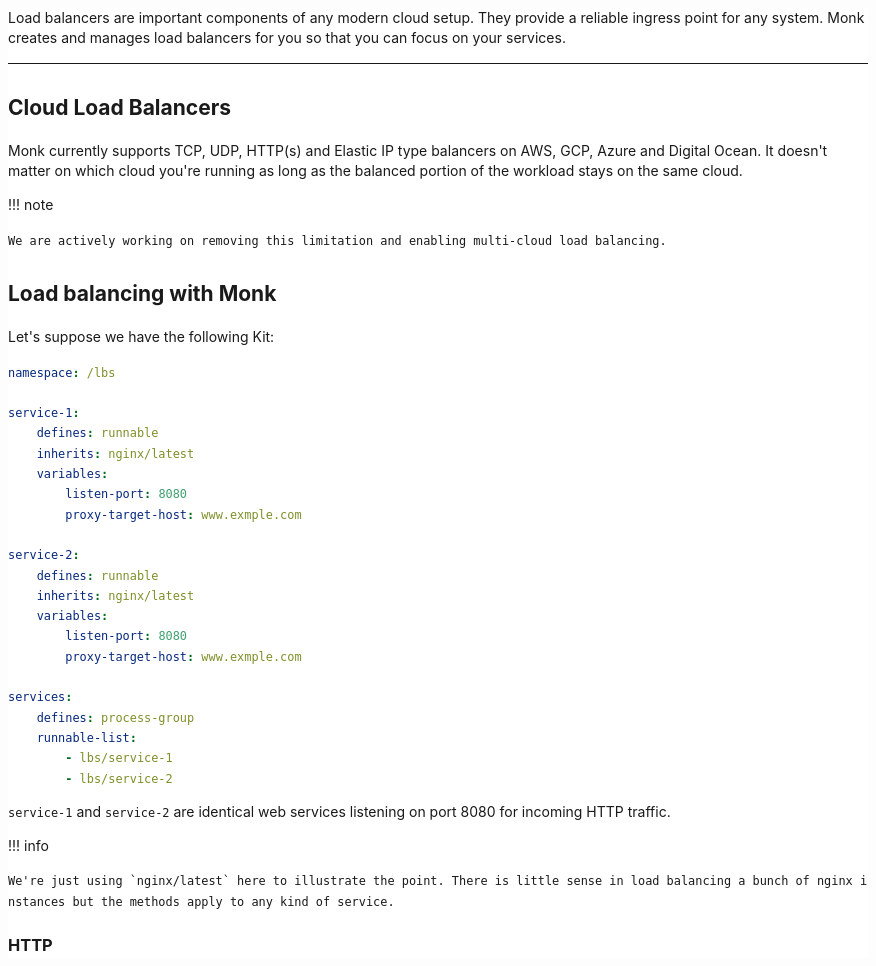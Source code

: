 Load balancers are important components of any modern cloud setup. They provide a reliable ingress point for any system. Monk creates and manages load balancers for you so that you can focus on your services.

---

## Cloud Load Balancers

Monk currently supports TCP, UDP, HTTP(s) and Elastic IP type balancers on AWS, GCP, Azure and Digital Ocean. It doesn't matter on which cloud you're running as long as the balanced portion of the workload stays on the same cloud.

!!! note

    We are actively working on removing this limitation and enabling multi-cloud load balancing.

## Load balancing with Monk

Let's suppose we have the following Kit:

```yaml linenums="1"
namespace: /lbs

service-1:
    defines: runnable
    inherits: nginx/latest
    variables:
        listen-port: 8080
        proxy-target-host: www.exmple.com

service-2:
    defines: runnable
    inherits: nginx/latest
    variables:
        listen-port: 8080
        proxy-target-host: www.exmple.com

services:
    defines: process-group
    runnable-list:
        - lbs/service-1
        - lbs/service-2
```

`service-1` and `service-2` are identical web services listening on port 8080 for incoming HTTP traffic.

!!! info

    We're just using `nginx/latest` here to illustrate the point. There is little sense in load balancing a bunch of nginx instances but the methods apply to any kind of service.

### HTTP
